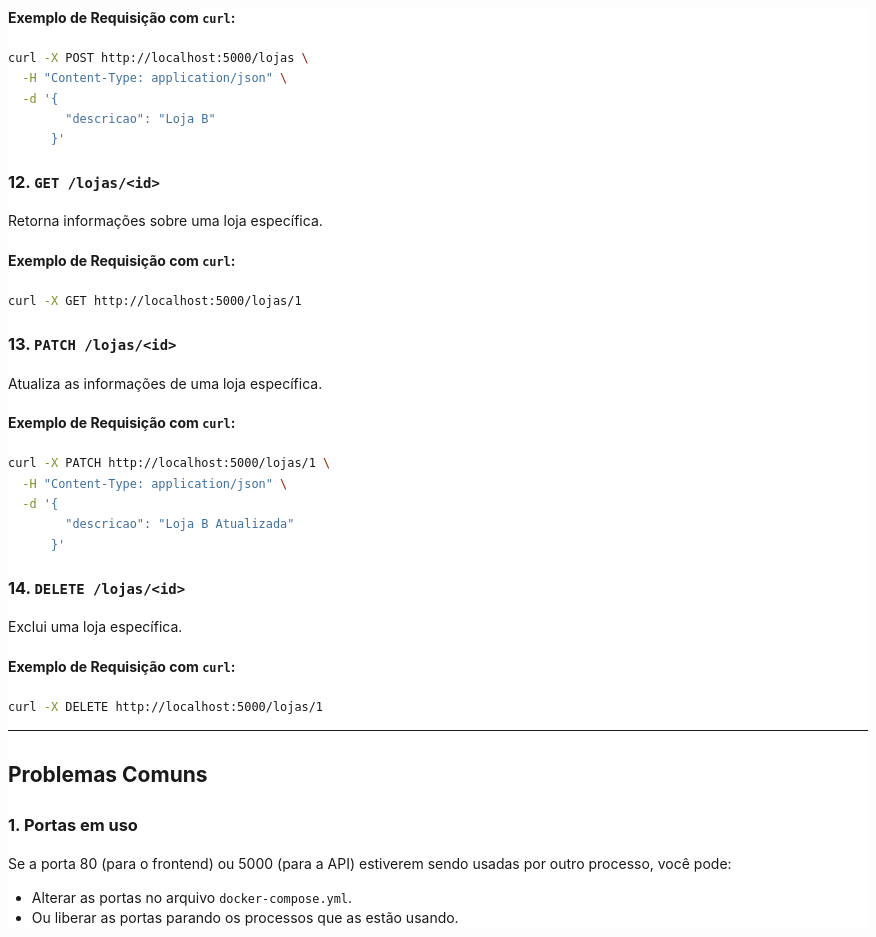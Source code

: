 #### Exemplo de Requisição com `curl`:

```bash
curl -X POST http://localhost:5000/lojas \
  -H "Content-Type: application/json" \
  -d '{
        "descricao": "Loja B"
      }'
```

### 12. **`GET /lojas/<id>`**

Retorna informações sobre uma loja específica.

#### Exemplo de Requisição com `curl`:

```bash
curl -X GET http://localhost:5000/lojas/1
```

### 13. **`PATCH /lojas/<id>`**

Atualiza as informações de uma loja específica.

#### Exemplo de Requisição com `curl`:

```bash
curl -X PATCH http://localhost:5000/lojas/1 \
  -H "Content-Type: application/json" \
  -d '{
        "descricao": "Loja B Atualizada"
      }'
```

### 14. **`DELETE /lojas/<id>`**

Exclui uma loja específica.

#### Exemplo de Requisição com `curl`:

```bash
curl -X DELETE http://localhost:5000/lojas/1
```

---

## Problemas Comuns

### 1. **Portas em uso**

Se a porta 80 (para o frontend) ou 5000 (para a API) estiverem sendo usadas por outro processo, você pode:

- Alterar as portas no arquivo `docker-compose.yml`.
- Ou liberar as portas parando os processos que as estão usando.
